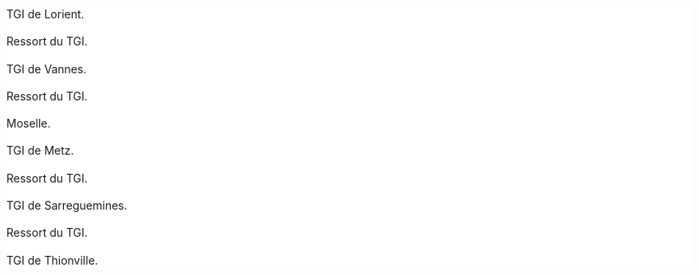 </td>
      <td valign="top" width="189">

TGI de Lorient.

</td>
      <td valign="top" width="340">

Ressort du TGI.

</td>
    </tr>
    <tr>
      <td valign="top" width="189">
      </td><td valign="top" width="189">

TGI de Vannes.

</td>
      <td width="340" valign="top">

Ressort du TGI.

</td>
    </tr>
    <tr>
      <td valign="top" width="189">

Moselle.

</td>
      <td valign="top" width="189">

TGI de Metz.

</td>
      <td valign="top" width="340">

Ressort du TGI.

</td>
    </tr>
    <tr>
      <td valign="top" width="189">
      </td><td valign="top" width="189">

TGI de Sarreguemines.

</td>
      <td width="340" valign="top">

Ressort du TGI.

</td>
    </tr>
    <tr>
      <td width="189" valign="top">
      </td><td valign="top" width="189">

TGI de Thionville.
